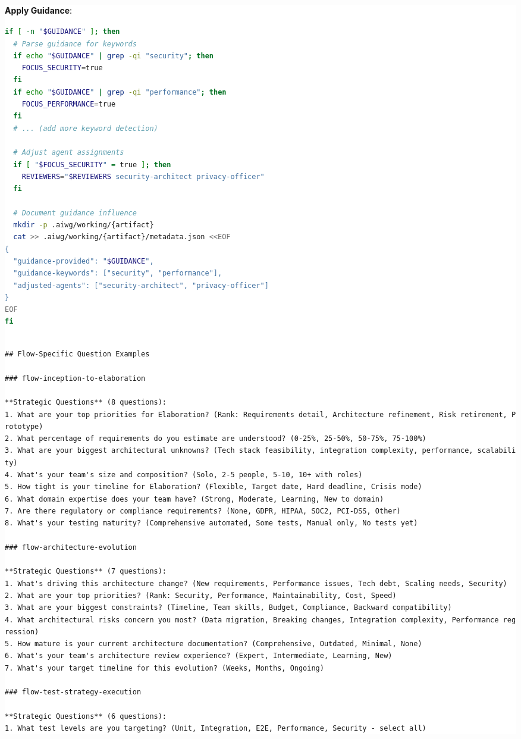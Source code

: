 **Apply Guidance**:
```bash
if [ -n "$GUIDANCE" ]; then
  # Parse guidance for keywords
  if echo "$GUIDANCE" | grep -qi "security"; then
    FOCUS_SECURITY=true
  fi
  if echo "$GUIDANCE" | grep -qi "performance"; then
    FOCUS_PERFORMANCE=true
  fi
  # ... (add more keyword detection)

  # Adjust agent assignments
  if [ "$FOCUS_SECURITY" = true ]; then
    REVIEWERS="$REVIEWERS security-architect privacy-officer"
  fi

  # Document guidance influence
  mkdir -p .aiwg/working/{artifact}
  cat >> .aiwg/working/{artifact}/metadata.json <<EOF
{
  "guidance-provided": "$GUIDANCE",
  "guidance-keywords": ["security", "performance"],
  "adjusted-agents": ["security-architect", "privacy-officer"]
}
EOF
fi
```
```

## Flow-Specific Question Examples

### flow-inception-to-elaboration

**Strategic Questions** (8 questions):
1. What are your top priorities for Elaboration? (Rank: Requirements detail, Architecture refinement, Risk retirement, Prototype)
2. What percentage of requirements do you estimate are understood? (0-25%, 25-50%, 50-75%, 75-100%)
3. What are your biggest architectural unknowns? (Tech stack feasibility, integration complexity, performance, scalability)
4. What's your team's size and composition? (Solo, 2-5 people, 5-10, 10+ with roles)
5. How tight is your timeline for Elaboration? (Flexible, Target date, Hard deadline, Crisis mode)
6. What domain expertise does your team have? (Strong, Moderate, Learning, New to domain)
7. Are there regulatory or compliance requirements? (None, GDPR, HIPAA, SOC2, PCI-DSS, Other)
8. What's your testing maturity? (Comprehensive automated, Some tests, Manual only, No tests yet)

### flow-architecture-evolution

**Strategic Questions** (7 questions):
1. What's driving this architecture change? (New requirements, Performance issues, Tech debt, Scaling needs, Security)
2. What are your top priorities? (Rank: Security, Performance, Maintainability, Cost, Speed)
3. What are your biggest constraints? (Timeline, Team skills, Budget, Compliance, Backward compatibility)
4. What architectural risks concern you most? (Data migration, Breaking changes, Integration complexity, Performance regression)
5. How mature is your current architecture documentation? (Comprehensive, Outdated, Minimal, None)
6. What's your team's architecture review experience? (Expert, Intermediate, Learning, New)
7. What's your target timeline for this evolution? (Weeks, Months, Ongoing)

### flow-test-strategy-execution

**Strategic Questions** (6 questions):
1. What test levels are you targeting? (Unit, Integration, E2E, Performance, Security - select all)
```